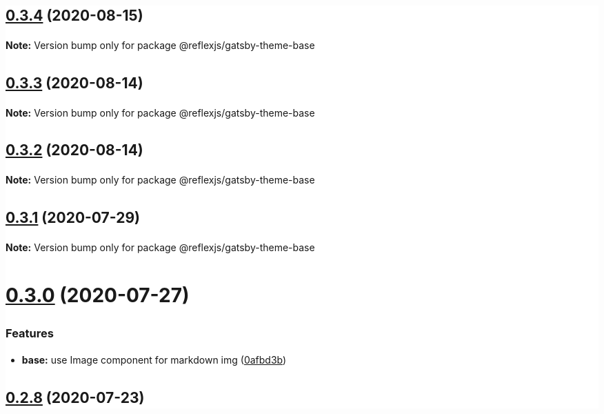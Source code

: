 
## [0.3.4](https://github.com/reflexjs/reflex/compare/@reflexjs/gatsby-theme-base@0.3.3...@reflexjs/gatsby-theme-base@0.3.4) (2020-08-15)

**Note:** Version bump only for package @reflexjs/gatsby-theme-base





## [0.3.3](https://github.com/reflexjs/reflex/compare/@reflexjs/gatsby-theme-base@0.3.2...@reflexjs/gatsby-theme-base@0.3.3) (2020-08-14)

**Note:** Version bump only for package @reflexjs/gatsby-theme-base





## [0.3.2](https://github.com/reflexjs/reflex/compare/@reflexjs/gatsby-theme-base@0.3.1...@reflexjs/gatsby-theme-base@0.3.2) (2020-08-14)

**Note:** Version bump only for package @reflexjs/gatsby-theme-base





## [0.3.1](https://github.com/reflexjs/reflex/compare/@reflexjs/gatsby-theme-base@0.3.0...@reflexjs/gatsby-theme-base@0.3.1) (2020-07-29)

**Note:** Version bump only for package @reflexjs/gatsby-theme-base





# [0.3.0](https://github.com/reflexjs/reflex/compare/@reflexjs/gatsby-theme-base@0.2.8...@reflexjs/gatsby-theme-base@0.3.0) (2020-07-27)


### Features

* **base:** use Image component for markdown img ([0afbd3b](https://github.com/reflexjs/reflex/commit/0afbd3bd1656af497c8294323b508b5dc7a7bacf))





## [0.2.8](https://github.com/reflexjs/reflex/compare/@reflexjs/gatsby-theme-base@0.2.7...@reflexjs/gatsby-theme-base@0.2.8) (2020-07-23)
